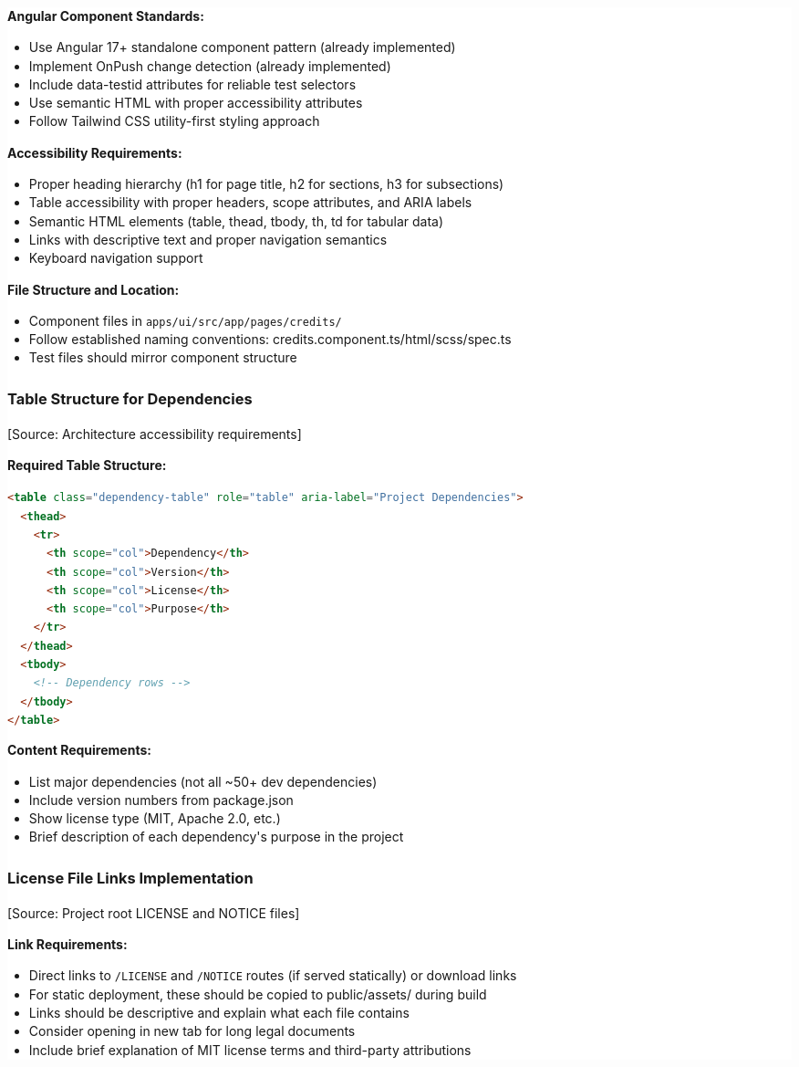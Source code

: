 **Angular Component Standards:**
- Use Angular 17+ standalone component pattern (already implemented)
- Implement OnPush change detection (already implemented)
- Include data-testid attributes for reliable test selectors
- Use semantic HTML with proper accessibility attributes
- Follow Tailwind CSS utility-first styling approach

**Accessibility Requirements:**
- Proper heading hierarchy (h1 for page title, h2 for sections, h3 for subsections)
- Table accessibility with proper headers, scope attributes, and ARIA labels
- Semantic HTML elements (table, thead, tbody, th, td for tabular data)
- Links with descriptive text and proper navigation semantics
- Keyboard navigation support

**File Structure and Location:**
- Component files in `apps/ui/src/app/pages/credits/`
- Follow established naming conventions: credits.component.ts/html/scss/spec.ts
- Test files should mirror component structure

### Table Structure for Dependencies
[Source: Architecture accessibility requirements]

**Required Table Structure:**
```html
<table class="dependency-table" role="table" aria-label="Project Dependencies">
  <thead>
    <tr>
      <th scope="col">Dependency</th>
      <th scope="col">Version</th>
      <th scope="col">License</th>
      <th scope="col">Purpose</th>
    </tr>
  </thead>
  <tbody>
    <!-- Dependency rows -->
  </tbody>
</table>
```

**Content Requirements:**
- List major dependencies (not all ~50+ dev dependencies)
- Include version numbers from package.json
- Show license type (MIT, Apache 2.0, etc.)
- Brief description of each dependency's purpose in the project

### License File Links Implementation
[Source: Project root LICENSE and NOTICE files]

**Link Requirements:**
- Direct links to `/LICENSE` and `/NOTICE` routes (if served statically) or download links
- For static deployment, these should be copied to public/assets/ during build
- Links should be descriptive and explain what each file contains
- Consider opening in new tab for long legal documents
- Include brief explanation of MIT license terms and third-party attributions
